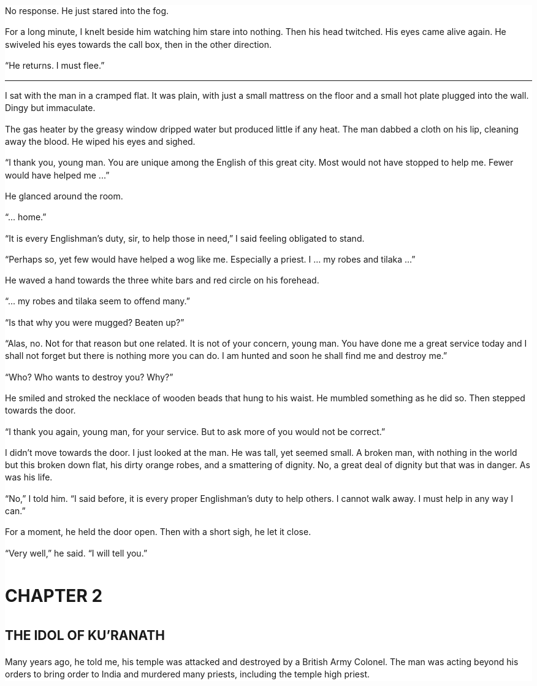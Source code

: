 No response. He just stared into the fog.

For a long minute, I knelt beside him watching him stare into nothing. Then his head twitched. His eyes came alive again. He swiveled his eyes towards the call box, then in the other direction.

“He returns. I must flee.”

***

I sat with the man in a cramped flat. It was plain, with just a small mattress on the floor and a small hot plate plugged into the wall. Dingy but immaculate.

The gas heater by the greasy window dripped water but produced little if any heat. The man dabbed a cloth on his lip, cleaning away the blood. He wiped his eyes and sighed.

“I thank you, young man. You are unique among the English of this great city. Most would not have stopped to help me. Fewer would have helped me ...”

He glanced around the room.

“... home.”

“It is every Englishman’s duty, sir, to help those in need,” I said feeling obligated to stand.

“Perhaps so, yet few would have helped a wog like me. Especially a priest. I ... my robes and tilaka ...”

He waved a hand towards the three white bars and red circle on his forehead.

“... my robes and tilaka seem to offend many.”

“Is that why you were mugged? Beaten up?”

“Alas, no. Not for that reason but one related. It is not of your concern, young man. You have done me a great service today and I shall not forget but there is nothing more you can do. I am hunted and soon he shall find me and destroy me.”

“Who? Who wants to destroy you? Why?”

He smiled and stroked the necklace of wooden beads that hung to his waist. He mumbled something as he did so. Then stepped towards the door.

“I thank you again, young man, for your service. But to ask more of you would not be correct.” 

I didn’t move towards the door. I just looked at the man. He was tall, yet seemed small. A broken man, with nothing in the world but this broken down flat, his dirty orange robes, and a smattering of dignity. No, a great deal of dignity but that was in danger. As was his life.

“No,” I told him. “I said before, it is every proper Englishman’s duty to help others. I cannot walk away. I must help in any way I can.”

For a moment, he held the door open. Then with a short sigh, he let it close.

“Very well,” he said. “I will tell you.”

# CHAPTER 2
## THE IDOL OF KU’RANATH

Many years ago, he told me, his temple was attacked and destroyed by a British Army Colonel. The man was acting beyond his orders to bring order to India and murdered many priests, including the temple high priest.
